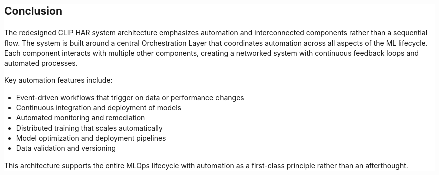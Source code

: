 ## Conclusion

The redesigned CLIP HAR system architecture emphasizes automation and interconnected components rather than a sequential flow. The system is built around a central Orchestration Layer that coordinates automation across all aspects of the ML lifecycle. Each component interacts with multiple other components, creating a networked system with continuous feedback loops and automated processes.

Key automation features include:
- Event-driven workflows that trigger on data or performance changes
- Continuous integration and deployment of models
- Automated monitoring and remediation
- Distributed training that scales automatically
- Model optimization and deployment pipelines
- Data validation and versioning

This architecture supports the entire MLOps lifecycle with automation as a first-class principle rather than an afterthought. 
